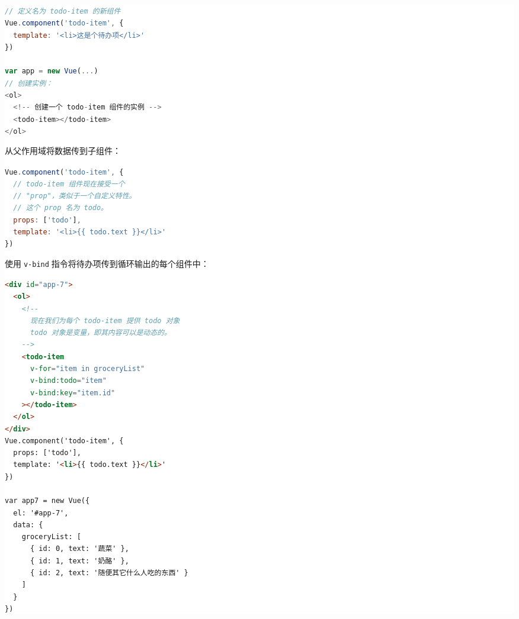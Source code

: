 ```js
// 定义名为 todo-item 的新组件
Vue.component('todo-item', {
  template: '<li>这是个待办项</li>'
})

var app = new Vue(...)
// 创建实例：
<ol>
  <!-- 创建一个 todo-item 组件的实例 -->
  <todo-item></todo-item>
</ol>
```

从父作用域将数据传到子组件：

```js
Vue.component('todo-item', {
  // todo-item 组件现在接受一个
  // "prop"，类似于一个自定义特性。
  // 这个 prop 名为 todo。
  props: ['todo'],
  template: '<li>{{ todo.text }}</li>'
})
```

使用 `v-bind` 指令将待办项传到循环输出的每个组件中：

```html
<div id="app-7">
  <ol>
    <!--
      现在我们为每个 todo-item 提供 todo 对象
      todo 对象是变量，即其内容可以是动态的。
    -->
    <todo-item
      v-for="item in groceryList"
      v-bind:todo="item"
      v-bind:key="item.id"
    ></todo-item>
  </ol>
</div>
Vue.component('todo-item', {
  props: ['todo'],
  template: '<li>{{ todo.text }}</li>'
})

var app7 = new Vue({
  el: '#app-7',
  data: {
    groceryList: [
      { id: 0, text: '蔬菜' },
      { id: 1, text: '奶酪' },
      { id: 2, text: '随便其它什么人吃的东西' }
    ]
  }
})
```

